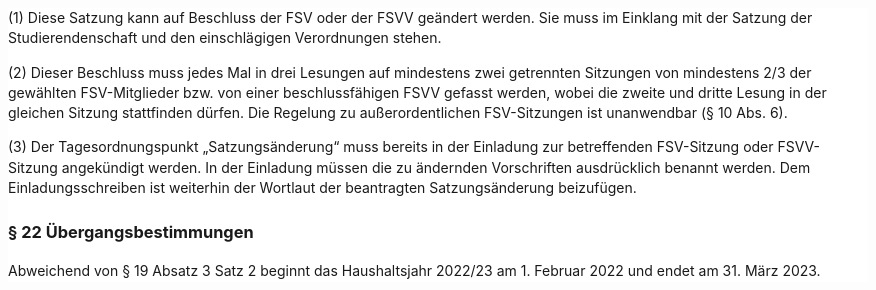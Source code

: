 (1) Diese Satzung kann auf Beschluss der FSV oder der FSVV geändert werden. Sie muss im Einklang mit der Satzung der Studierendenschaft und den einschlägigen Verordnungen stehen.

(2) Dieser Beschluss muss jedes Mal in drei Lesungen auf mindestens zwei getrennten Sitzungen von mindestens 2/3 der gewählten FSV-Mitglieder bzw. von einer beschlussfähigen FSVV gefasst werden, wobei die zweite und dritte Lesung in der gleichen Sitzung stattfinden dürfen. Die Regelung zu außerordentlichen FSV-Sitzungen ist unanwendbar (§ 10 Abs. 6).

(3) Der Tagesordnungspunkt „Satzungsänderung“ muss bereits in der Einladung zur betreffenden FSV-Sitzung oder FSVV-Sitzung angekündigt werden. In der Einladung müssen die zu ändernden Vorschriften ausdrücklich benannt werden. Dem Einladungsschreiben ist weiterhin der Wortlaut der beantragten Satzungsänderung beizufügen.

### § 22 Übergangsbestimmungen

Abweichend von § 19 Absatz 3 Satz 2 beginnt das Haushaltsjahr 2022/23 am 1. Februar 2022 und endet am 31. März 2023.
